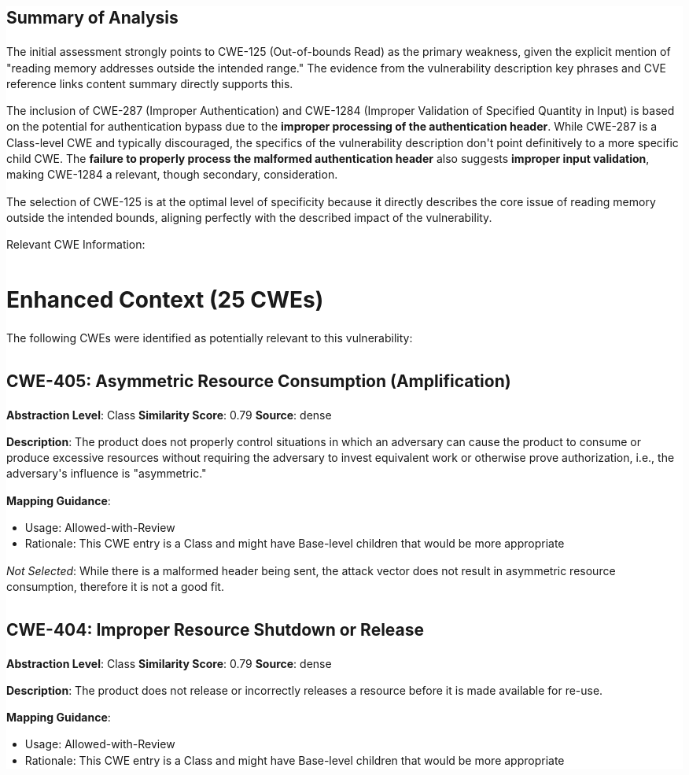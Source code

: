 ## Summary of Analysis
The initial assessment strongly points to CWE-125 (Out-of-bounds Read) as the primary weakness, given the explicit mention of "reading memory addresses outside the intended range." The evidence from the vulnerability description key phrases and CVE reference links content summary directly supports this.

The inclusion of CWE-287 (Improper Authentication) and CWE-1284 (Improper Validation of Specified Quantity in Input) is based on the potential for authentication bypass due to the **improper processing of the authentication header**. While CWE-287 is a Class-level CWE and typically discouraged, the specifics of the vulnerability description don't point definitively to a more specific child CWE. The **failure to properly process the malformed authentication header** also suggests **improper input validation**, making CWE-1284 a relevant, though secondary, consideration.

The selection of CWE-125 is at the optimal level of specificity because it directly describes the core issue of reading memory outside the intended bounds, aligning perfectly with the described impact of the vulnerability.

Relevant CWE Information:
# Enhanced Context (25 CWEs)
The following CWEs were identified as potentially relevant to this vulnerability:

## CWE-405: Asymmetric Resource Consumption (Amplification)
**Abstraction Level**: Class
**Similarity Score**: 0.79
**Source**: dense

**Description**:
The product does not properly control situations in which an adversary can cause the product to consume or produce excessive resources without requiring the adversary to invest equivalent work or otherwise prove authorization, i.e., the adversary's influence is "asymmetric."

**Mapping Guidance**:
- Usage: Allowed-with-Review
- Rationale: This CWE entry is a Class and might have Base-level children that would be more appropriate

*Not Selected*: While there is a malformed header being sent, the attack vector does not result in asymmetric resource consumption, therefore it is not a good fit.

## CWE-404: Improper Resource Shutdown or Release
**Abstraction Level**: Class
**Similarity Score**: 0.79
**Source**: dense

**Description**:
The product does not release or incorrectly releases a resource before it is made available for re-use.

**Mapping Guidance**:
- Usage: Allowed-with-Review
- Rationale: This CWE entry is a Class and might have Base-level children that would be more appropriate
